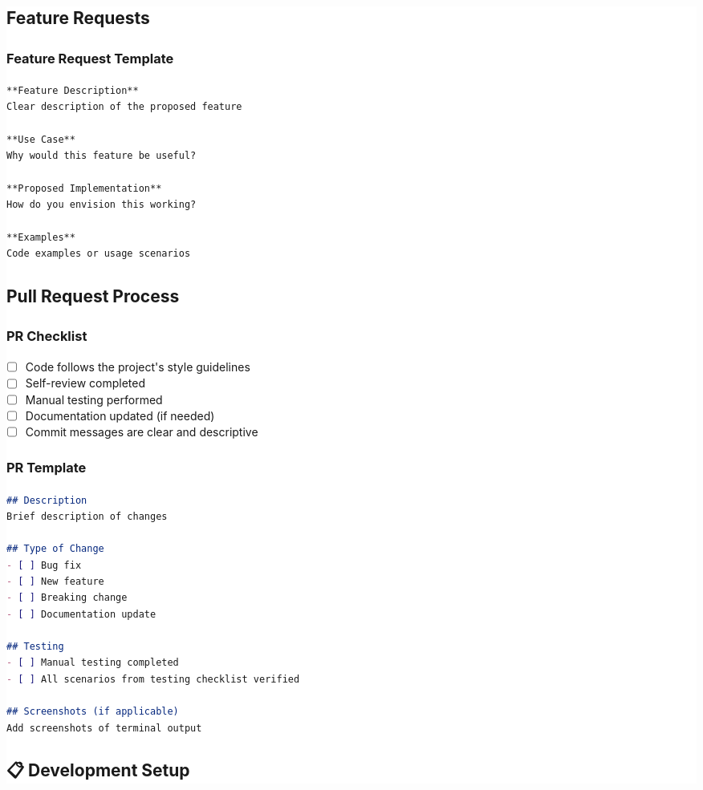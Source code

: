 ## Feature Requests

### Feature Request Template

```markdown
**Feature Description**
Clear description of the proposed feature

**Use Case**
Why would this feature be useful?

**Proposed Implementation**
How do you envision this working?

**Examples**
Code examples or usage scenarios
```

## Pull Request Process

### PR Checklist

- [ ] Code follows the project's style guidelines
- [ ] Self-review completed
- [ ] Manual testing performed
- [ ] Documentation updated (if needed)
- [ ] Commit messages are clear and descriptive

### PR Template

```markdown
## Description
Brief description of changes

## Type of Change
- [ ] Bug fix
- [ ] New feature
- [ ] Breaking change
- [ ] Documentation update

## Testing
- [ ] Manual testing completed
- [ ] All scenarios from testing checklist verified

## Screenshots (if applicable)
Add screenshots of terminal output
```

## 📋 Development Setup
